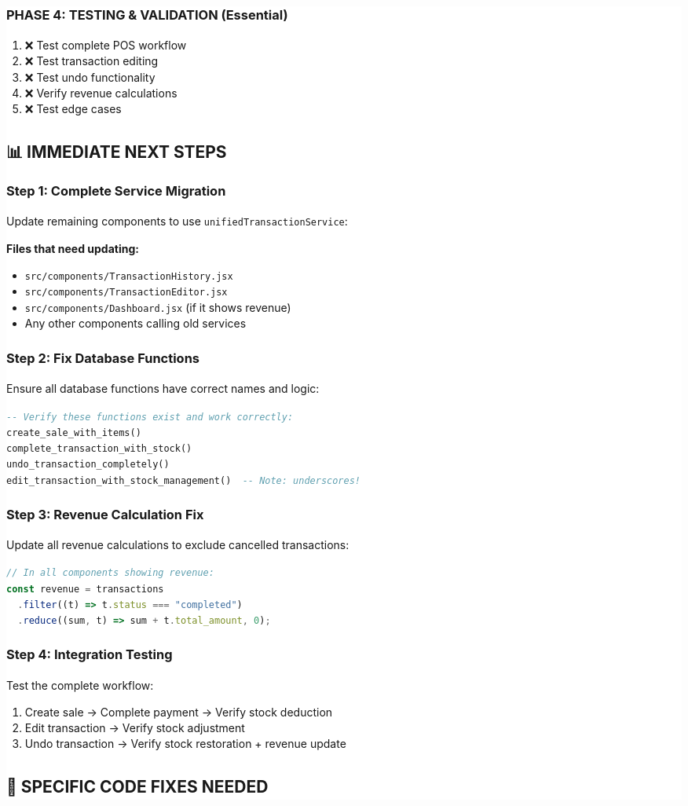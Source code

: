 ### **PHASE 4: TESTING & VALIDATION (Essential)**

1. ❌ Test complete POS workflow
2. ❌ Test transaction editing
3. ❌ Test undo functionality
4. ❌ Verify revenue calculations
5. ❌ Test edge cases

## 📊 IMMEDIATE NEXT STEPS

### **Step 1: Complete Service Migration**

Update remaining components to use `unifiedTransactionService`:

**Files that need updating:**

- `src/components/TransactionHistory.jsx`
- `src/components/TransactionEditor.jsx`
- `src/components/Dashboard.jsx` (if it shows revenue)
- Any other components calling old services

### **Step 2: Fix Database Functions**

Ensure all database functions have correct names and logic:

```sql
-- Verify these functions exist and work correctly:
create_sale_with_items()
complete_transaction_with_stock()
undo_transaction_completely()
edit_transaction_with_stock_management()  -- Note: underscores!
```

### **Step 3: Revenue Calculation Fix**

Update all revenue calculations to exclude cancelled transactions:

```javascript
// In all components showing revenue:
const revenue = transactions
  .filter((t) => t.status === "completed")
  .reduce((sum, t) => sum + t.total_amount, 0);
```

### **Step 4: Integration Testing**

Test the complete workflow:

1. Create sale → Complete payment → Verify stock deduction
2. Edit transaction → Verify stock adjustment
3. Undo transaction → Verify stock restoration + revenue update

## 🎯 SPECIFIC CODE FIXES NEEDED
